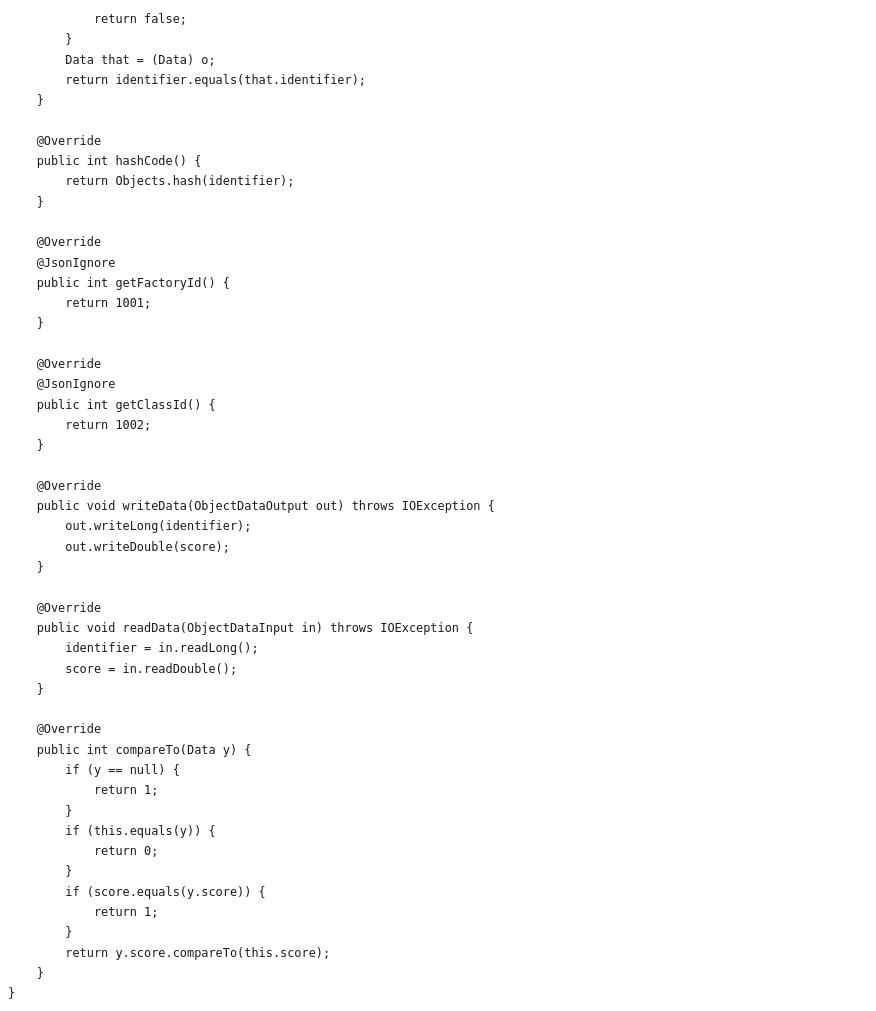 ```
            return false;
        }
        Data that = (Data) o;
        return identifier.equals(that.identifier);
    }

    @Override
    public int hashCode() {
        return Objects.hash(identifier);
    }

    @Override
    @JsonIgnore
    public int getFactoryId() {
        return 1001;
    }

    @Override
    @JsonIgnore
    public int getClassId() {
        return 1002;
    }

    @Override
    public void writeData(ObjectDataOutput out) throws IOException {
        out.writeLong(identifier);
        out.writeDouble(score);
    }

    @Override
    public void readData(ObjectDataInput in) throws IOException {
        identifier = in.readLong();
        score = in.readDouble();
    }

    @Override
    public int compareTo(Data y) {
        if (y == null) {
            return 1;
        }
        if (this.equals(y)) {
            return 0;
        }
        if (score.equals(y.score)) {
            return 1;
        }
        return y.score.compareTo(this.score);
    }
}
```
